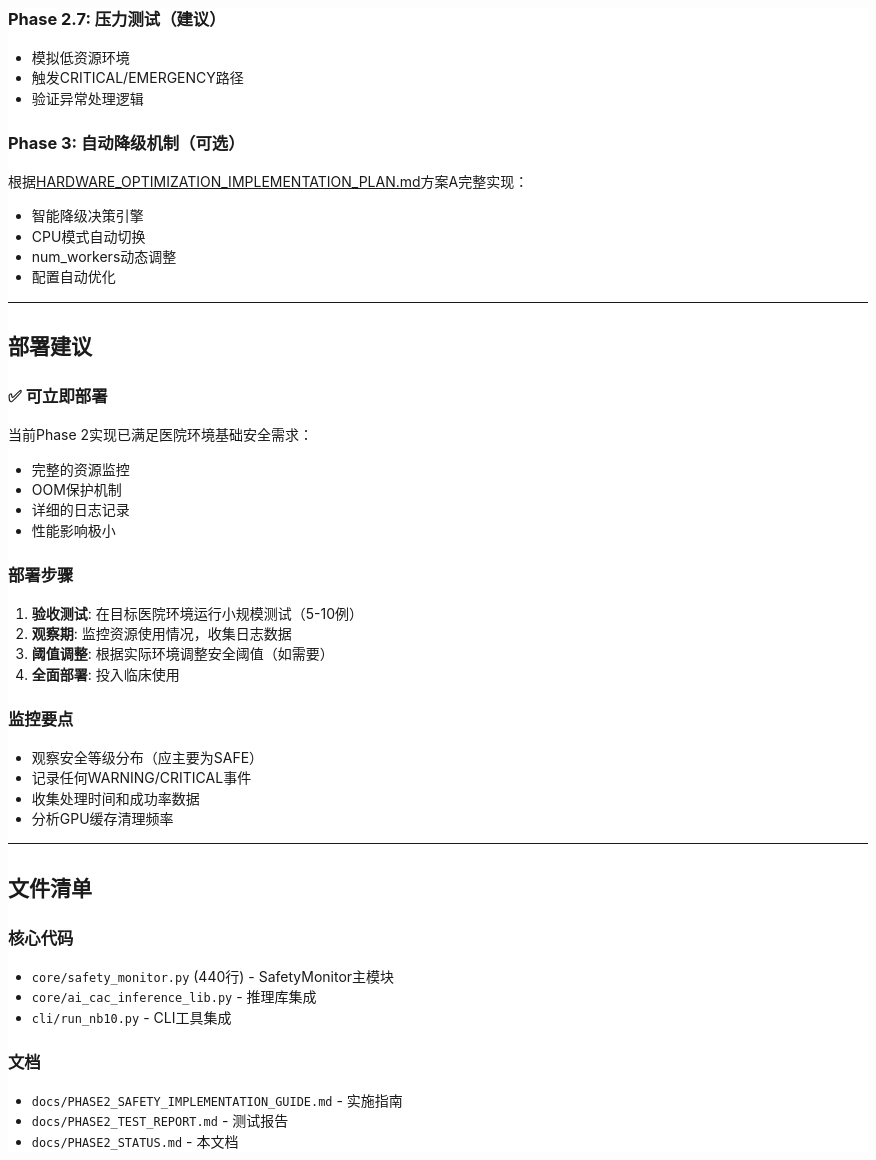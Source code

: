 ### Phase 2.7: 压力测试（建议）
- 模拟低资源环境
- 触发CRITICAL/EMERGENCY路径
- 验证异常处理逻辑

### Phase 3: 自动降级机制（可选）
根据[HARDWARE_OPTIMIZATION_IMPLEMENTATION_PLAN.md](HARDWARE_OPTIMIZATION_IMPLEMENTATION_PLAN.md)方案A完整实现：
- 智能降级决策引擎
- CPU模式自动切换
- num_workers动态调整
- 配置自动优化

---

## 部署建议

### ✅ 可立即部署
当前Phase 2实现已满足医院环境基础安全需求：
- 完整的资源监控
- OOM保护机制
- 详细的日志记录
- 性能影响极小

### 部署步骤
1. **验收测试**: 在目标医院环境运行小规模测试（5-10例）
2. **观察期**: 监控资源使用情况，收集日志数据
3. **阈值调整**: 根据实际环境调整安全阈值（如需要）
4. **全面部署**: 投入临床使用

### 监控要点
- 观察安全等级分布（应主要为SAFE）
- 记录任何WARNING/CRITICAL事件
- 收集处理时间和成功率数据
- 分析GPU缓存清理频率

---

## 文件清单

### 核心代码
- `core/safety_monitor.py` (440行) - SafetyMonitor主模块
- `core/ai_cac_inference_lib.py` - 推理库集成
- `cli/run_nb10.py` - CLI工具集成

### 文档
- `docs/PHASE2_SAFETY_IMPLEMENTATION_GUIDE.md` - 实施指南
- `docs/PHASE2_TEST_REPORT.md` - 测试报告
- `docs/PHASE2_STATUS.md` - 本文档
